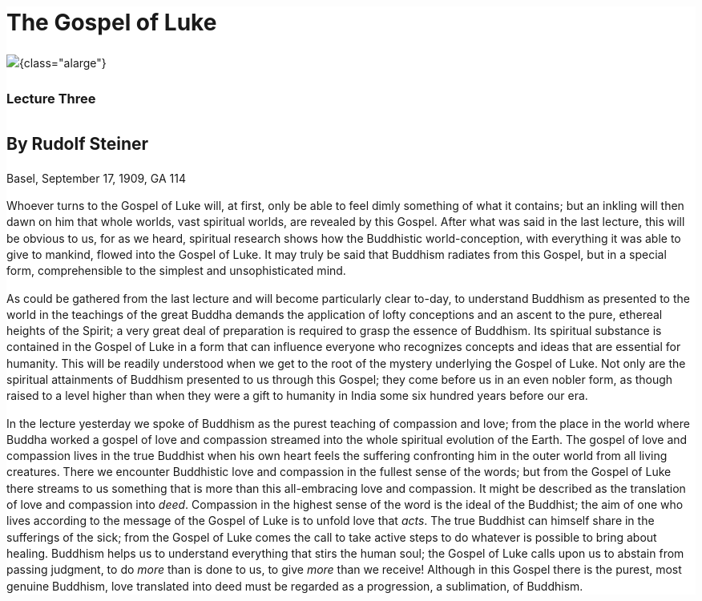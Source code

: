 # The Gospel of Luke

![](luke.jpg){class="alarge"}

### Lecture Three

## By Rudolf Steiner

Basel, September 17, 1909, GA 114

Whoever turns to the Gospel of Luke will, at first, only be able to feel
dimly something of what it contains; but an inkling will then dawn on
him that whole worlds, vast spiritual worlds, are revealed by this
Gospel. After what was said in the last lecture, this will be obvious to
us, for as we heard, spiritual research shows how the Buddhistic
world-conception, with everything it was able to give to mankind, flowed
into the Gospel of Luke. It may truly be said that Buddhism radiates
from this Gospel, but in a special form, comprehensible to the simplest
and unsophisticated mind.

As could be gathered from the last lecture and will become particularly
clear to-day, to understand Buddhism as presented to the world in the
teachings of the great Buddha demands the application of lofty
conceptions and an ascent to the pure, ethereal heights of the Spirit; a
very great deal of preparation is required to grasp the essence of
Buddhism. Its spiritual substance is contained in the Gospel of Luke in
a form that can influence everyone who recognizes concepts and ideas
that are essential for humanity. This will be readily understood when we
get to the root of the mystery underlying the Gospel of Luke. Not only
are the spiritual attainments of Buddhism presented to us through this
Gospel; they come before us in an even nobler form, as though raised to
a level higher than when they were a gift to humanity in India some six
hundred years before our era.

In the lecture yesterday we spoke of Buddhism as the purest teaching of
compassion and love; from the place in the world where Buddha worked a
gospel of love and compassion streamed into the whole spiritual
evolution of the Earth. The gospel of love and compassion lives in the
true Buddhist when his own heart feels the suffering confronting him in
the outer world from all living creatures. There we encounter Buddhistic
love and compassion in the fullest sense of the words; but from the
Gospel of Luke there streams to us something that is more than this
all-embracing love and compassion. It might be described as the
translation of love and compassion into *deed*. Compassion in the
highest sense of the word is the ideal of the Buddhist; the aim of one
who lives according to the message of the Gospel of Luke is to unfold
love that *acts*. The true Buddhist can himself share in the sufferings
of the sick; from the Gospel of Luke comes the call to take active steps
to do whatever is possible to bring about healing. Buddhism helps us to
understand everything that stirs the human soul; the Gospel of Luke
calls upon us to abstain from passing judgment, to do *more* than is
done to us, to give *more* than we receive! Although in this Gospel
there is the purest, most genuine Buddhism, love translated into deed
must be regarded as a progression, a sublimation, of Buddhism.
